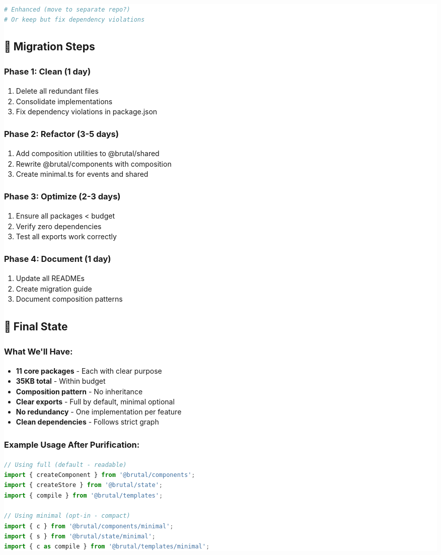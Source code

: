 ```bash
# Enhanced (move to separate repo?)
# Or keep but fix dependency violations
```

## 📝 Migration Steps

### Phase 1: Clean (1 day)
1. Delete all redundant files
2. Consolidate implementations
3. Fix dependency violations in package.json

### Phase 2: Refactor (3-5 days)
1. Add composition utilities to @brutal/shared
2. Rewrite @brutal/components with composition
3. Create minimal.ts for events and shared

### Phase 3: Optimize (2-3 days)
1. Ensure all packages < budget
2. Verify zero dependencies
3. Test all exports work correctly

### Phase 4: Document (1 day)
1. Update all READMEs
2. Create migration guide
3. Document composition patterns

## 🎯 Final State

### What We'll Have:
- **11 core packages** - Each with clear purpose
- **35KB total** - Within budget
- **Composition pattern** - No inheritance
- **Clear exports** - Full by default, minimal optional
- **No redundancy** - One implementation per feature
- **Clean dependencies** - Follows strict graph

### Example Usage After Purification:
```typescript
// Using full (default - readable)
import { createComponent } from '@brutal/components';
import { createStore } from '@brutal/state';
import { compile } from '@brutal/templates';

// Using minimal (opt-in - compact)
import { c } from '@brutal/components/minimal';
import { s } from '@brutal/state/minimal';
import { c as compile } from '@brutal/templates/minimal';
```
